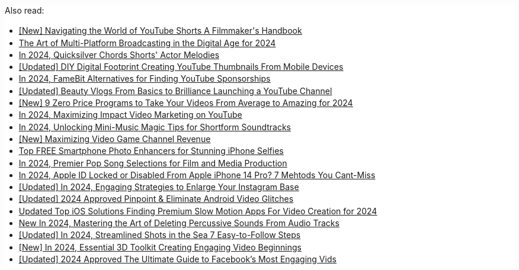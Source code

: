 <span class="atpl-alsoreadstyle">Also read:</span>
<div><ul>
<li><a href="https://youtube-zero.techidaily.com/avigating-the-world-of-youtube-shorts-a-filmmakers-handbook/"><u>[New] Navigating the World of YouTube Shorts  A Filmmaker's Handbook</u></a></li>
<li><a href="https://youtube-zero.techidaily.com/rt-of-multi-platform-broadcasting-in-the-digital-age-for-2024/"><u>The Art of Multi-Platform Broadcasting in the Digital Age for 2024</u></a></li>
<li><a href="https://youtube-zero.techidaily.com/24-quicksilver-chords-shorts-actor-melodies/"><u>In 2024, Quicksilver Chords  Shorts' Actor Melodies</u></a></li>
<li><a href="https://youtube-zero.techidaily.com/ed-diy-digital-footprint-creating-youtube-thumbnails-from-mobile-devices/"><u>[Updated] DIY Digital Footprint  Creating YouTube Thumbnails From Mobile Devices</u></a></li>
<li><a href="https://youtube-zero.techidaily.com/24-famebit-alternatives-for-finding-youtube-sponsorships/"><u>In 2024, FameBit Alternatives for Finding YouTube Sponsorships</u></a></li>
<li><a href="https://youtube-zero.techidaily.com/ed-beauty-vlogs-from-basics-to-brilliance-launching-a-youtube-channel/"><u>[Updated] Beauty Vlogs From Basics to Brilliance  Launching a YouTube Channel</u></a></li>
<li><a href="https://youtube-zero.techidaily.com/-zero-price-programs-to-take-your-videos-from-average-to-amazing-for-2024/"><u>[New] 9 Zero Price Programs to Take Your Videos From Average to Amazing for 2024</u></a></li>
<li><a href="https://youtube-zero.techidaily.com/24-maximizing-impact-video-marketing-on-youtube/"><u>In 2024, Maximizing Impact  Video Marketing on YouTube</u></a></li>
<li><a href="https://youtube-zero.techidaily.com/24-unlocking-mini-music-magic-tips-for-shortform-soundtracks/"><u>In 2024, Unlocking Mini-Music Magic  Tips for Shortform Soundtracks</u></a></li>
<li><a href="https://youtube-zero.techidaily.com/aximizing-video-game-channel-revenue/"><u>[New] Maximizing Video Game Channel Revenue</u></a></li>
<li><a href="https://extra-resources.techidaily.com/top-free-smartphone-photo-enhancers-for-stunning-iphone-selfies/"><u>Top FREE Smartphone Photo Enhancers for Stunning iPhone Selfies</u></a></li>
<li><a href="https://audio-shaping.techidaily.com/in-2024-premier-pop-song-selections-for-film-and-media-production/"><u>In 2024, Premier Pop Song Selections for Film and Media Production</u></a></li>
<li><a href="https://apple-account.techidaily.com/in-2024-apple-id-locked-or-disabled-from-apple-iphone-14-pro-7-mehtods-you-cant-miss-by-drfone-ios/"><u>In 2024, Apple ID Locked or Disabled From Apple iPhone 14 Pro? 7 Mehtods You Cant-Miss</u></a></li>
<li><a href="https://instagram-clips.techidaily.com/updated-in-2024-engaging-strategies-to-enlarge-your-instagram-base/"><u>[Updated] In 2024, Engaging Strategies to Enlarge Your Instagram Base</u></a></li>
<li><a href="https://facebook-video-content.techidaily.com/updated-2024-approved-pinpoint-and-eliminate-android-video-glitches/"><u>[Updated] 2024 Approved  Pinpoint & Eliminate Android Video Glitches</u></a></li>
<li><a href="https://ai-editing-video.techidaily.com/updated-top-ios-solutions-finding-premium-slow-motion-apps-for-video-creation-for-2024/"><u>Updated Top iOS Solutions Finding Premium Slow Motion Apps For Video Creation for 2024</u></a></li>
<li><a href="https://voice-adjusting.techidaily.com/new-in-2024-mastering-the-art-of-deleting-percussive-sounds-from-audio-tracks/"><u>New In 2024, Mastering the Art of Deleting Percussive Sounds From Audio Tracks</u></a></li>
<li><a href="https://fox-cloud.techidaily.com/updated-in-2024-streamlined-shots-in-the-sea-7-easy-to-follow-steps/"><u>[Updated] In 2024, Streamlined Shots in the Sea  7 Easy-to-Follow Steps</u></a></li>
<li><a href="https://facebook-record-videos.techidaily.com/new-in-2024-essential-3d-toolkit-creating-engaging-video-beginnings/"><u>[New] In 2024, Essential 3D Toolkit  Creating Engaging Video Beginnings</u></a></li>
<li><a href="https://facebook-videos.techidaily.com/updated-2024-approved-the-ultimate-guide-to-facebooks-most-engaging-vids/"><u>[Updated] 2024 Approved  The Ultimate Guide to Facebook’s Most Engaging Vids</u></a></li>
</ul></div>

